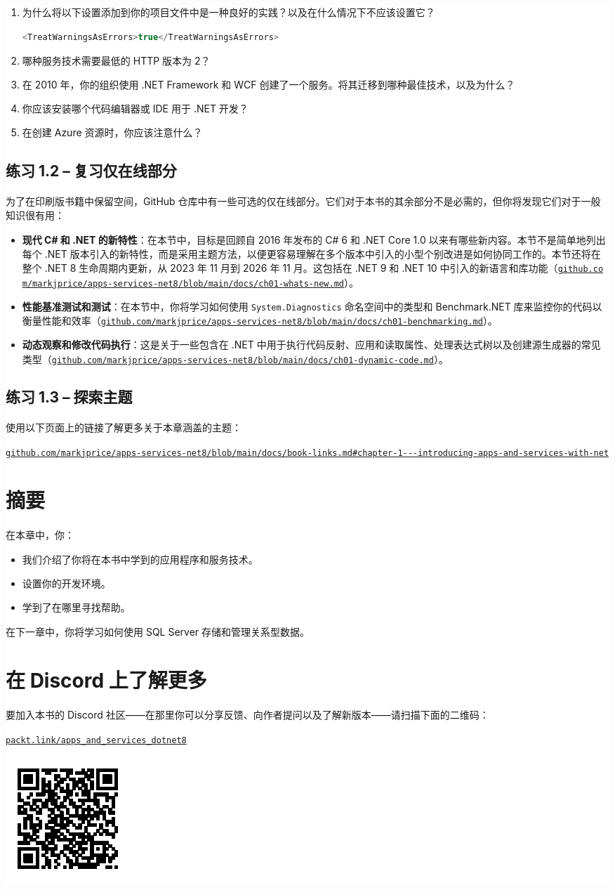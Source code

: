 1.  为什么将以下设置添加到你的项目文件中是一种良好的实践？以及在什么情况下不应该设置它？

    ```cs
    <TreatWarningsAsErrors>true</TreatWarningsAsErrors> 
    ```

1.  哪种服务技术需要最低的 HTTP 版本为 2？

1.  在 2010 年，你的组织使用 .NET Framework 和 WCF 创建了一个服务。将其迁移到哪种最佳技术，以及为什么？

1.  你应该安装哪个代码编辑器或 IDE 用于 .NET 开发？

1.  在创建 Azure 资源时，你应该注意什么？

## 练习 1.2 – 复习仅在线部分

为了在印刷版书籍中保留空间，GitHub 仓库中有一些可选的仅在线部分。它们对于本书的其余部分不是必需的，但你将发现它们对于一般知识很有用：

+   **现代 C# 和 .NET 的新特性**：在本节中，目标是回顾自 2016 年发布的 C# 6 和 .NET Core 1.0 以来有哪些新内容。本节不是简单地列出每个 .NET 版本引入的新特性，而是采用主题方法，以便更容易理解在多个版本中引入的小型个别改进是如何协同工作的。本节还将在整个 .NET 8 生命周期内更新，从 2023 年 11 月到 2026 年 11 月。这包括在 .NET 9 和 .NET 10 中引入的新语言和库功能（[`github.com/markjprice/apps-services-net8/blob/main/docs/ch01-whats-new.md`](https://github.com/markjprice/apps-services-net8/blob/main/docs/ch01-whats-new.md)）。

+   **性能基准测试和测试**：在本节中，你将学习如何使用 `System.Diagnostics` 命名空间中的类型和 Benchmark.NET 库来监控你的代码以衡量性能和效率（[`github.com/markjprice/apps-services-net8/blob/main/docs/ch01-benchmarking.md`](https://github.com/markjprice/apps-services-net8/blob/main/docs/ch01-benchmarking.md)）。

+   **动态观察和修改代码执行**：这是关于一些包含在 .NET 中用于执行代码反射、应用和读取属性、处理表达式树以及创建源生成器的常见类型（[`github.com/markjprice/apps-services-net8/blob/main/docs/ch01-dynamic-code.md`](https://github.com/markjprice/apps-services-net8/blob/main/docs/ch01-dynamic-code.md)）。

## 练习 1.3 – 探索主题

使用以下页面上的链接了解更多关于本章涵盖的主题：

[`github.com/markjprice/apps-services-net8/blob/main/docs/book-links.md#chapter-1---introducing-apps-and-services-with-net`](https://github.com/markjprice/apps-services-net8/blob/main/docs/book-links.md#chapter-1---introducing-apps-and-services-with-net)

# 摘要

在本章中，你：

+   我们介绍了你将在本书中学到的应用程序和服务技术。

+   设置你的开发环境。

+   学到了在哪里寻找帮助。

在下一章中，你将学习如何使用 SQL Server 存储和管理关系型数据。

# 在 Discord 上了解更多

要加入本书的 Discord 社区——在那里你可以分享反馈、向作者提问以及了解新版本——请扫描下面的二维码：

[`packt.link/apps_and_services_dotnet8`](https://packt.link/apps_and_services_dotnet8)

![二维码](img/QR_Code3048220001028652625.png)
